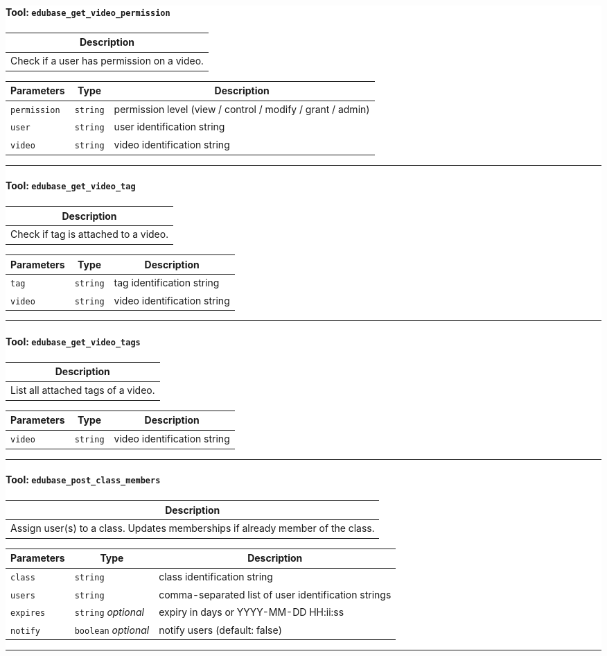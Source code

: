 #### Tool: `edubase_get_video_permission`
|Description|
|-|
|Check if a user has permission on a video.|

Parameters|Type|Description
-|-|-
`permission`|`string`|permission level (view / control / modify / grant / admin)
`user`|`string`|user identification string
`video`|`string`|video identification string

---
#### Tool: `edubase_get_video_tag`
|Description|
|-|
|Check if tag is attached to a video.|

Parameters|Type|Description
-|-|-
`tag`|`string`|tag identification string
`video`|`string`|video identification string

---
#### Tool: `edubase_get_video_tags`
|Description|
|-|
|List all attached tags of a video.|

Parameters|Type|Description
-|-|-
`video`|`string`|video identification string

---
#### Tool: `edubase_post_class_members`
|Description|
|-|
|Assign user(s) to a class. Updates memberships if already member of the class.|

Parameters|Type|Description
-|-|-
`class`|`string`|class identification string
`users`|`string`|comma-separated list of user identification strings
`expires`|`string` *optional*|expiry in days or YYYY-MM-DD HH:ii:ss
`notify`|`boolean` *optional*|notify users (default: false)

---